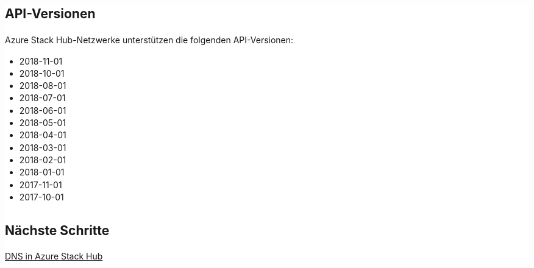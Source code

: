 ## <a name="api-versions"></a>API-Versionen 

Azure Stack Hub-Netzwerke unterstützen die folgenden API-Versionen: 

- 2018-11-01
- 2018-10-01
- 2018-08-01
- 2018-07-01
- 2018-06-01
- 2018-05-01
- 2018-04-01
- 2018-03-01
- 2018-02-01
- 2018-01-01
- 2017-11-01
- 2017-10-01

## <a name="next-steps"></a>Nächste Schritte

[DNS in Azure Stack Hub](azure-stack-dns.md)
